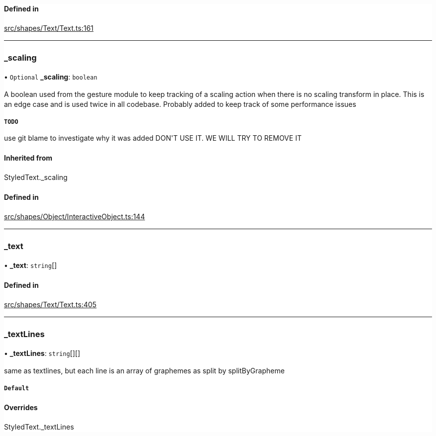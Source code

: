 #### Defined in

[src/shapes/Text/Text.ts:161](https://github.com/fabricjs/fabric.js/blob/7d0e39dd9/src/shapes/Text/Text.ts#L161)

___

### \_scaling

• `Optional` **\_scaling**: `boolean`

A boolean used from the gesture module to keep tracking of a scaling
action when there is no scaling transform in place.
This is an edge case and is used twice in all codebase.
Probably added to keep track of some performance issues

**`TODO`**

use git blame to investigate why it was added
DON'T USE IT. WE WILL TRY TO REMOVE IT

#### Inherited from

StyledText.\_scaling

#### Defined in

[src/shapes/Object/InteractiveObject.ts:144](https://github.com/fabricjs/fabric.js/blob/7d0e39dd9/src/shapes/Object/InteractiveObject.ts#L144)

___

### \_text

• **\_text**: `string`[]

#### Defined in

[src/shapes/Text/Text.ts:405](https://github.com/fabricjs/fabric.js/blob/7d0e39dd9/src/shapes/Text/Text.ts#L405)

___

### \_textLines

• **\_textLines**: `string`[][]

same as textlines, but each line is an array of graphemes as split by splitByGrapheme

**`Default`**

```ts

```

#### Overrides

StyledText.\_textLines

